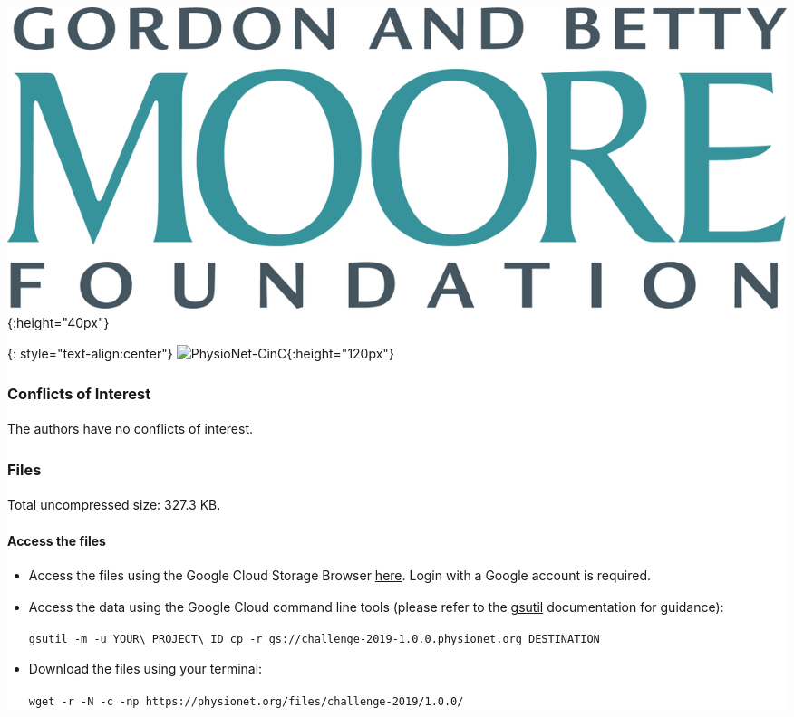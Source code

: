 ![Moore Foundation](logo_moore_foundation.png){:height="40px"}

{: style="text-align:center"}
![PhysioNet-CinC](../assets/img/physionet-cinc.gif){:height="120px"}

### Conflicts of Interest

The authors have no conflicts of interest.

### Files

Total uncompressed size: 327.3 KB.

#### Access the files

*   Access the files using the Google Cloud Storage Browser [here](https://console.cloud.google.com/storage/browser/challenge-2019-1.0.0.physionet.org/). Login with a Google account is required.
*   Access the data using the Google Cloud command line tools (please refer to the [gsutil](https://cloud.google.com/storage/docs/gsutil_install) documentation for guidance):
    
        gsutil -m -u YOUR\_PROJECT\_ID cp -r gs://challenge-2019-1.0.0.physionet.org DESTINATION
    
*   Download the files using your terminal:
    
        wget -r -N -c -np https://physionet.org/files/challenge-2019/1.0.0/

